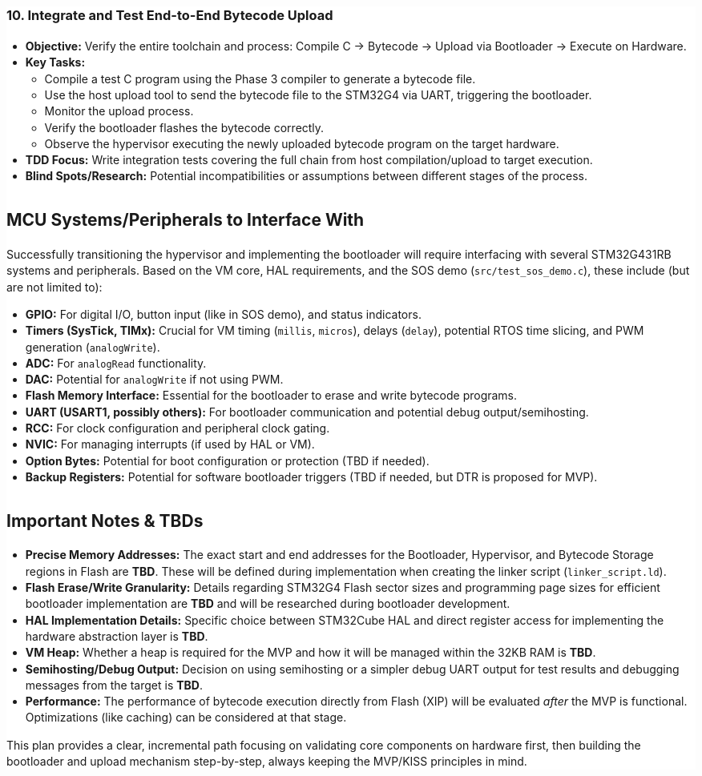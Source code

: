 ### 10. Integrate and Test End-to-End Bytecode Upload

*   **Objective:** Verify the entire toolchain and process: Compile C -> Bytecode -> Upload via Bootloader -> Execute on Hardware.
*   **Key Tasks:**
    *   Compile a test C program using the Phase 3 compiler to generate a bytecode file.
    *   Use the host upload tool to send the bytecode file to the STM32G4 via UART, triggering the bootloader.
    *   Monitor the upload process.
    *   Verify the bootloader flashes the bytecode correctly.
    *   Observe the hypervisor executing the newly uploaded bytecode program on the target hardware.
*   **TDD Focus:** Write integration tests covering the full chain from host compilation/upload to target execution.
*   **Blind Spots/Research:** Potential incompatibilities or assumptions between different stages of the process.

## MCU Systems/Peripherals to Interface With

Successfully transitioning the hypervisor and implementing the bootloader will require interfacing with several STM32G431RB systems and peripherals. Based on the VM core, HAL requirements, and the SOS demo (`src/test_sos_demo.c`), these include (but are not limited to):

*   **GPIO:** For digital I/O, button input (like in SOS demo), and status indicators.
*   **Timers (SysTick, TIMx):** Crucial for VM timing (`millis`, `micros`), delays (`delay`), potential RTOS time slicing, and PWM generation (`analogWrite`).
*   **ADC:** For `analogRead` functionality.
*   **DAC:** Potential for `analogWrite` if not using PWM.
*   **Flash Memory Interface:** Essential for the bootloader to erase and write bytecode programs.
*   **UART (USART1, possibly others):** For bootloader communication and potential debug output/semihosting.
*   **RCC:** For clock configuration and peripheral clock gating.
*   **NVIC:** For managing interrupts (if used by HAL or VM).
*   **Option Bytes:** Potential for boot configuration or protection (TBD if needed).
*   **Backup Registers:** Potential for software bootloader triggers (TBD if needed, but DTR is proposed for MVP).

## Important Notes & TBDs

*   **Precise Memory Addresses:** The exact start and end addresses for the Bootloader, Hypervisor, and Bytecode Storage regions in Flash are **TBD**. These will be defined during implementation when creating the linker script (`linker_script.ld`).
*   **Flash Erase/Write Granularity:** Details regarding STM32G4 Flash sector sizes and programming page sizes for efficient bootloader implementation are **TBD** and will be researched during bootloader development.
*   **HAL Implementation Details:** Specific choice between STM32Cube HAL and direct register access for implementing the hardware abstraction layer is **TBD**.
*   **VM Heap:** Whether a heap is required for the MVP and how it will be managed within the 32KB RAM is **TBD**.
*   **Semihosting/Debug Output:** Decision on using semihosting or a simpler debug UART output for test results and debugging messages from the target is **TBD**.
*   **Performance:** The performance of bytecode execution directly from Flash (XIP) will be evaluated *after* the MVP is functional. Optimizations (like caching) can be considered at that stage.

This plan provides a clear, incremental path focusing on validating core components on hardware first, then building the bootloader and upload mechanism step-by-step, always keeping the MVP/KISS principles in mind.